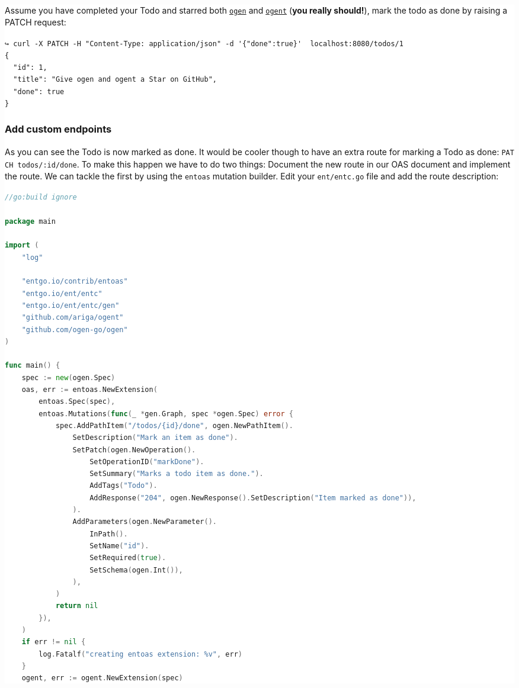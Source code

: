 Assume you have completed your Todo and starred both [`ogen`](https://github.com/ogen-go/ogen)
and [`ogent`](https://github.com/ariga/ogent) (**you really should!**), mark the todo as done by raising a PATCH request:

```shell
↪ curl -X PATCH -H "Content-Type: application/json" -d '{"done":true}'  localhost:8080/todos/1
{
  "id": 1,
  "title": "Give ogen and ogent a Star on GitHub",
  "done": true
}
```

### Add custom endpoints

As you can see the Todo is now marked as done. It would be cooler though to have an extra route for marking a Todo as
done: `PATCH todos/:id/done`. To make this happen we have to do two things: Document the new route in our OAS document
and implement the route. We can tackle the first by using the `entoas` mutation builder. Edit your `ent/entc.go` file
and add the route description:

```go {17-37} title="ent/entc.go"
//go:build ignore

package main

import (
	"log"

	"entgo.io/contrib/entoas"
	"entgo.io/ent/entc"
	"entgo.io/ent/entc/gen"
	"github.com/ariga/ogent"
	"github.com/ogen-go/ogen"
)

func main() {
	spec := new(ogen.Spec)
	oas, err := entoas.NewExtension(
		entoas.Spec(spec),
		entoas.Mutations(func(_ *gen.Graph, spec *ogen.Spec) error {
			spec.AddPathItem("/todos/{id}/done", ogen.NewPathItem().
				SetDescription("Mark an item as done").
				SetPatch(ogen.NewOperation().
					SetOperationID("markDone").
					SetSummary("Marks a todo item as done.").
					AddTags("Todo").
					AddResponse("204", ogen.NewResponse().SetDescription("Item marked as done")),
				).
				AddParameters(ogen.NewParameter().
					InPath().
					SetName("id").
					SetRequired(true).
					SetSchema(ogen.Int()),
				),
			)
			return nil
		}),
	)
	if err != nil {
		log.Fatalf("creating entoas extension: %v", err)
	}
	ogent, err := ogent.NewExtension(spec)
```